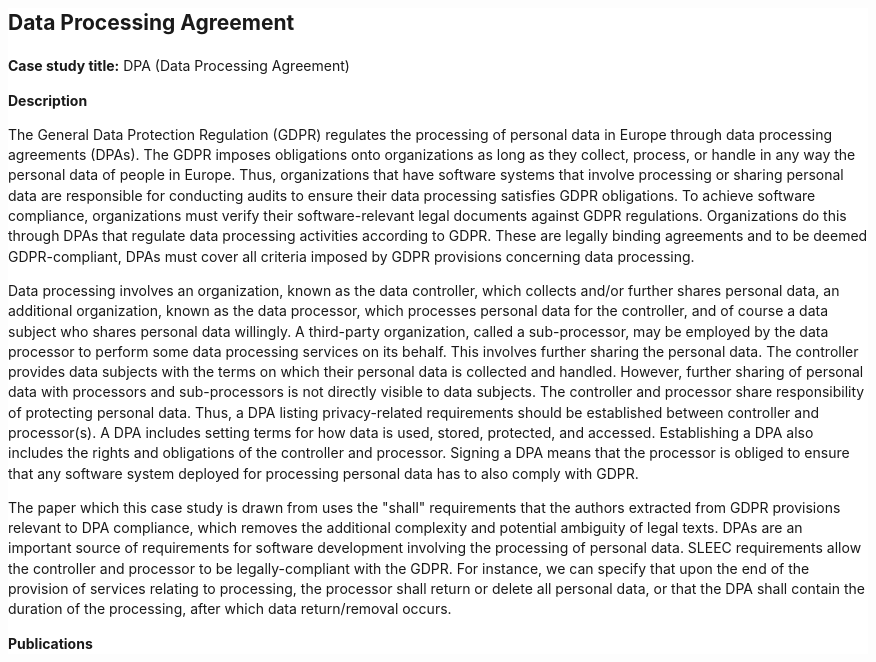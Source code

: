 ## Data Processing Agreement

**Case study title:** DPA (Data Processing Agreement)

**Description**

The General Data Protection Regulation (GDPR) regulates the processing
of personal data in Europe through data processing agreements (DPAs).
The GDPR imposes obligations onto organizations as long as they collect,
process, or handle in any way the personal data of people in Europe.
Thus, organizations that have software systems that involve processing
or sharing personal data are responsible for conducting audits to ensure
their data processing satisfies GDPR obligations. To achieve software
compliance, organizations must verify their software-relevant legal
documents against GDPR regulations. Organizations do this through DPAs
that regulate data processing activities according to GDPR. These are
legally binding agreements and to be deemed GDPR-compliant, DPAs must
cover all criteria imposed by GDPR provisions concerning data
processing.

Data processing involves an organization, known as the data controller,
which collects and/or further shares personal data, an additional
organization, known as the data processor, which processes personal data
for the controller, and of course a data subject who shares personal
data willingly. A third-party organization, called a sub-processor, may
be employed by the data processor to perform some data processing
services on its behalf. This involves further sharing the personal data.
The controller provides data subjects with the terms on which their
personal data is collected and handled. However, further sharing of
personal data with processors and sub-processors is not directly visible
to data subjects. The controller and processor share responsibility of
protecting personal data. Thus, a DPA listing privacy-related
requirements should be established between controller and processor(s).
A DPA includes setting terms for how data is used, stored, protected,
and accessed. Establishing a DPA also includes the rights and
obligations of the controller and processor. Signing a DPA means that
the processor is obliged to ensure that any software system deployed for
processing personal data has to also comply with GDPR.

The paper which this case study is drawn from uses the "shall"
requirements that the authors extracted from GDPR provisions relevant to
DPA compliance, which removes the additional complexity and potential
ambiguity of legal texts. DPAs are an important source of requirements
for software development involving the processing of personal data.
SLEEC requirements allow the controller and processor to be
legally-compliant with the GDPR. For instance, we can specify that upon
the end of the provision of services relating to processing, the
processor shall return or delete all personal data, or that the DPA
shall contain the duration of the processing, after which data
return/removal occurs.

**Publications**
